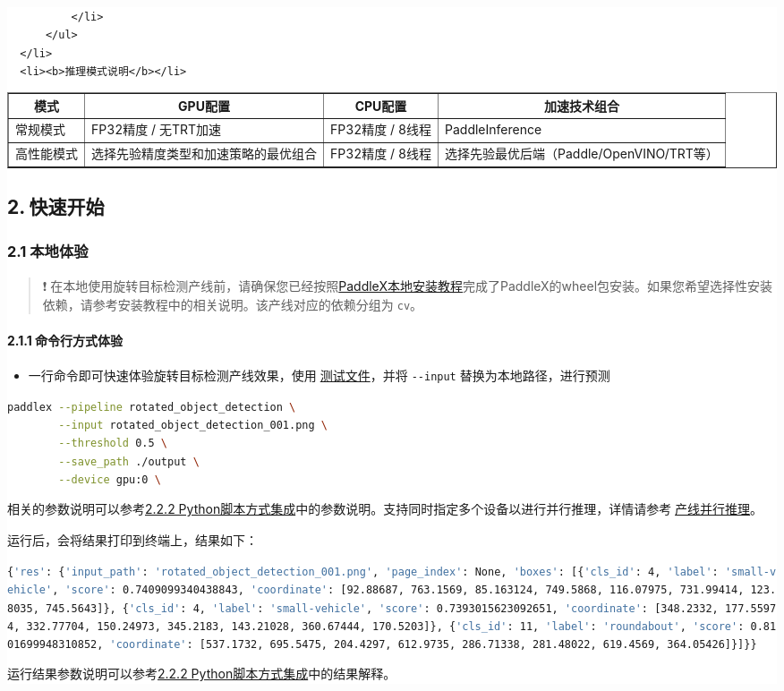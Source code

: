              </li>
          </ul>
      </li>
      <li><b>推理模式说明</b></li>
  </ul>

<table border="1">
    <thead>
        <tr>
            <th>模式</th>
            <th>GPU配置</th>
            <th>CPU配置</th>
            <th>加速技术组合</th>
        </tr>
    </thead>
    <tbody>
        <tr>
            <td>常规模式</td>
            <td>FP32精度 / 无TRT加速</td>
            <td>FP32精度 / 8线程</td>
            <td>PaddleInference</td>
        </tr>
        <tr>
            <td>高性能模式</td>
            <td>选择先验精度类型和加速策略的最优组合</td>
            <td>FP32精度 / 8线程</td>
            <td>选择先验最优后端（Paddle/OpenVINO/TRT等）</td>
        </tr>
    </tbody>
</table>

## 2. 快速开始

### 2.1 本地体验
> ❗ 在本地使用旋转目标检测产线前，请确保您已经按照[PaddleX本地安装教程](../../../installation/installation.md)完成了PaddleX的wheel包安装。如果您希望选择性安装依赖，请参考安装教程中的相关说明。该产线对应的依赖分组为 `cv`。

#### 2.1.1 命令行方式体验
* 一行命令即可快速体验旋转目标检测产线效果，使用 [测试文件](https://paddle-model-ecology.bj.bcebos.com/paddlex/imgs/demo_image/rotated_object_detection_001.png)，并将 `--input` 替换为本地路径，进行预测

```bash
paddlex --pipeline rotated_object_detection \
        --input rotated_object_detection_001.png \
        --threshold 0.5 \
        --save_path ./output \
        --device gpu:0 \
```
相关的参数说明可以参考[2.2.2 Python脚本方式集成](#222-python脚本方式集成)中的参数说明。支持同时指定多个设备以进行并行推理，详情请参考 [产线并行推理](../../instructions/parallel_inference.md#指定多个推理设备)。

运行后，会将结果打印到终端上，结果如下：
```bash
{'res': {'input_path': 'rotated_object_detection_001.png', 'page_index': None, 'boxes': [{'cls_id': 4, 'label': 'small-vehicle', 'score': 0.7409099340438843, 'coordinate': [92.88687, 763.1569, 85.163124, 749.5868, 116.07975, 731.99414, 123.8035, 745.5643]}, {'cls_id': 4, 'label': 'small-vehicle', 'score': 0.7393015623092651, 'coordinate': [348.2332, 177.55974, 332.77704, 150.24973, 345.2183, 143.21028, 360.67444, 170.5203]}, {'cls_id': 11, 'label': 'roundabout', 'score': 0.8101699948310852, 'coordinate': [537.1732, 695.5475, 204.4297, 612.9735, 286.71338, 281.48022, 619.4569, 364.05426]}]}}
```
运行结果参数说明可以参考[2.2.2 Python脚本方式集成](#222-python脚本方式集成)中的结果解释。
